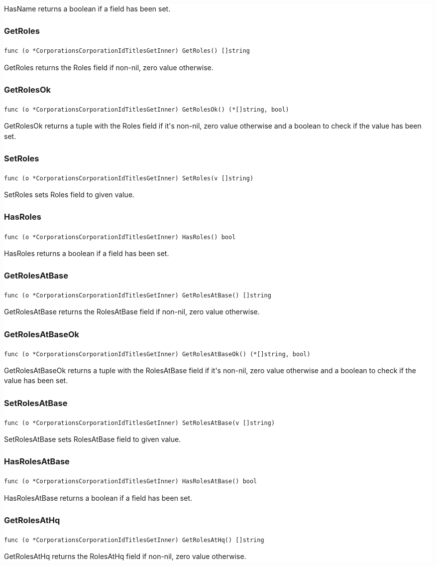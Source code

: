 HasName returns a boolean if a field has been set.

### GetRoles

`func (o *CorporationsCorporationIdTitlesGetInner) GetRoles() []string`

GetRoles returns the Roles field if non-nil, zero value otherwise.

### GetRolesOk

`func (o *CorporationsCorporationIdTitlesGetInner) GetRolesOk() (*[]string, bool)`

GetRolesOk returns a tuple with the Roles field if it's non-nil, zero value otherwise
and a boolean to check if the value has been set.

### SetRoles

`func (o *CorporationsCorporationIdTitlesGetInner) SetRoles(v []string)`

SetRoles sets Roles field to given value.

### HasRoles

`func (o *CorporationsCorporationIdTitlesGetInner) HasRoles() bool`

HasRoles returns a boolean if a field has been set.

### GetRolesAtBase

`func (o *CorporationsCorporationIdTitlesGetInner) GetRolesAtBase() []string`

GetRolesAtBase returns the RolesAtBase field if non-nil, zero value otherwise.

### GetRolesAtBaseOk

`func (o *CorporationsCorporationIdTitlesGetInner) GetRolesAtBaseOk() (*[]string, bool)`

GetRolesAtBaseOk returns a tuple with the RolesAtBase field if it's non-nil, zero value otherwise
and a boolean to check if the value has been set.

### SetRolesAtBase

`func (o *CorporationsCorporationIdTitlesGetInner) SetRolesAtBase(v []string)`

SetRolesAtBase sets RolesAtBase field to given value.

### HasRolesAtBase

`func (o *CorporationsCorporationIdTitlesGetInner) HasRolesAtBase() bool`

HasRolesAtBase returns a boolean if a field has been set.

### GetRolesAtHq

`func (o *CorporationsCorporationIdTitlesGetInner) GetRolesAtHq() []string`

GetRolesAtHq returns the RolesAtHq field if non-nil, zero value otherwise.
